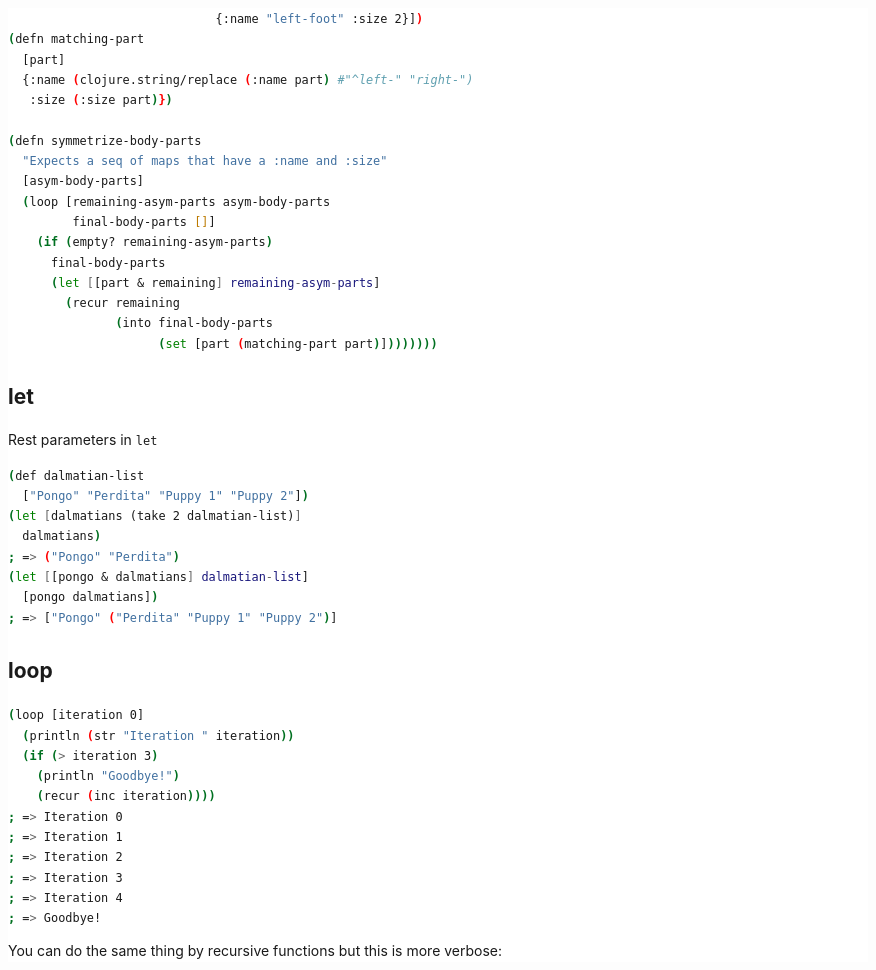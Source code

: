 ``` bash
                             {:name "left-foot" :size 2}])
(defn matching-part
  [part]
  {:name (clojure.string/replace (:name part) #"^left-" "right-")
   :size (:size part)})

(defn symmetrize-body-parts
  "Expects a seq of maps that have a :name and :size"
  [asym-body-parts]
  (loop [remaining-asym-parts asym-body-parts
         final-body-parts []]
    (if (empty? remaining-asym-parts)
      final-body-parts
      (let [[part & remaining] remaining-asym-parts]
        (recur remaining
               (into final-body-parts
                     (set [part (matching-part part)])))))))
``` 

## let

Rest parameters in `let`

``` bash
(def dalmatian-list
  ["Pongo" "Perdita" "Puppy 1" "Puppy 2"])
(let [dalmatians (take 2 dalmatian-list)]
  dalmatians)
; => ("Pongo" "Perdita")
(let [[pongo & dalmatians] dalmatian-list]
  [pongo dalmatians])
; => ["Pongo" ("Perdita" "Puppy 1" "Puppy 2")]
``` 

## loop

``` bash
(loop [iteration 0]
  (println (str "Iteration " iteration))
  (if (> iteration 3)
    (println "Goodbye!")
    (recur (inc iteration))))
; => Iteration 0
; => Iteration 1
; => Iteration 2
; => Iteration 3
; => Iteration 4
; => Goodbye!
``` 

You can do the same thing by recursive functions but this is more verbose:
